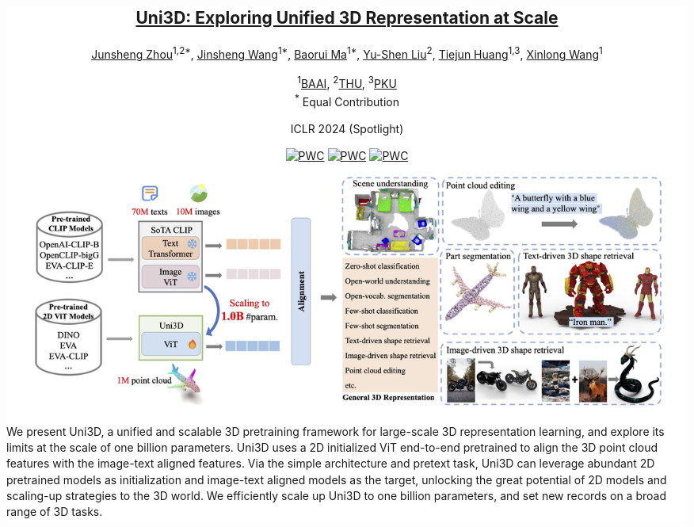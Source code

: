 <div align='center'>

<h2><a href="https://arxiv.org/abs/2310.06773">Uni3D: Exploring Unified 3D Representation at Scale</a></h2>

[Junsheng Zhou](https://junshengzhou.github.io/)<sup>1,2*</sup>, [Jinsheng Wang](https://github.com/Wolfwjs/)<sup>1*</sup>, [Baorui Ma](https://mabaorui.github.io/)<sup>1*</sup>, [Yu-Shen Liu](https://yushen-liu.github.io/)<sup>2</sup>, [Tiejun Huang](https://scholar.google.com/citations?user=knvEK4AAAAAJ&hl=en)<sup>1,3</sup>, [Xinlong Wang](https://www.xloong.wang/)<sup>1</sup>
 
<sup>1</sup>[BAAI](https://www.baai.ac.cn/english.html), <sup>2</sup>[THU](https://www.tsinghua.edu.cn/en/), <sup>3</sup>[PKU](https://english.pku.edu.cn/) <br><sup>*</sup> Equal Contribution
 
ICLR 2024 (Spotlight)

[![PWC](https://img.shields.io/endpoint.svg?url=https://paperswithcode.com/badge/uni3d-exploring-unified-3d-representation-at/zero-shot-3d-classification-on-objaverse-lvis)](https://paperswithcode.com/sota/zero-shot-3d-classification-on-objaverse-lvis?p=uni3d-exploring-unified-3d-representation-at)
[![PWC](https://img.shields.io/endpoint.svg?url=https://paperswithcode.com/badge/uni3d-exploring-unified-3d-representation-at/zero-shot-transfer-3d-point-cloud)](https://paperswithcode.com/sota/zero-shot-transfer-3d-point-cloud?p=uni3d-exploring-unified-3d-representation-at)
[![PWC](https://img.shields.io/endpoint.svg?url=https://paperswithcode.com/badge/uni3d-exploring-unified-3d-representation-at/zero-shot-transfer-3d-point-cloud-2)](https://paperswithcode.com/sota/zero-shot-transfer-3d-point-cloud-2?p=uni3d-exploring-unified-3d-representation-at)


</div>


<p align="center">
    <img src="assets/overview.jpg" alt="overview" width="800" />
</p>

We present Uni3D, a unified and scalable 3D pretraining framework for large-scale 3D representation learning, and explore its limits at the scale of one billion parameters.
Uni3D uses a 2D initialized ViT end-to-end pretrained to align the 3D point cloud features with the image-text aligned features. Via the simple architecture and pretext task, Uni3D can leverage abundant 2D pretrained models as initialization and image-text aligned models as the target, unlocking the great potential of 2D models and scaling-up strategies to the 3D world. We efficiently scale up Uni3D to one billion parameters, and set new records on a broad range of 3D tasks. 
